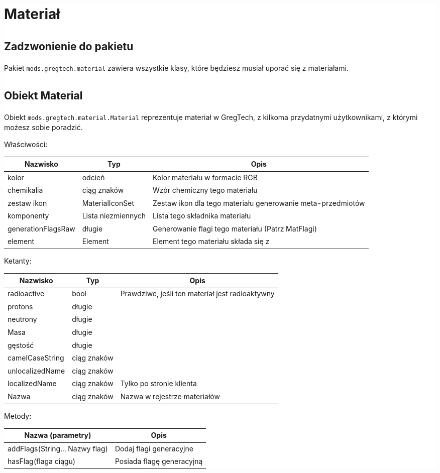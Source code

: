 # Materiał

## Zadzwonienie do pakietu

Pakiet `mods.gregtech.material` zawiera wszystkie klasy, które będziesz musiał uporać się z materiałami.

## Obiekt Material

Obiekt `mods.gregtech.material.Material` reprezentuje materiał w GregTech, z kilkoma przydatnymi użytkownikami, z którymi możesz sobie poradzić.

Właściwości:

| Nazwisko           | Typ                               | Opis                                                        |
| ------------------ | --------------------------------- | ----------------------------------------------------------- |
| kolor              | odcień                            | Kolor materiału w formacie RGB                              |
| chemikalia         | ciąg znaków                       | Wzór chemiczny tego materiału                               |
| zestaw ikon        | MaterialIconSet                   | Zestaw ikon dla tego materiału generowanie meta-przedmiotów |
| komponenty         | Lista niezmiennych<materialstack> | Lista tego składnika materiału                              |
| generationFlagsRaw | długie                            | Generowanie flagi tego materiału (Patrz MatFlagi)           |
| element            | Element                           | Element tego materiału składa się z                         |

Ketanty:

| Nazwisko        | Typ         | Opis                                            |
| --------------- | ----------- | ----------------------------------------------- |
| radioactive     | bool        | Prawdziwe, jeśli ten materiał jest radioaktywny |
| protons         | długie      |                                                 |
| neutrony        | długie      |                                                 |
| Masa            | długie      |                                                 |
| gęstość         | długie      |                                                 |
| camelCaseString | ciąg znaków |                                                 |
| unlocalizedName | ciąg znaków |                                                 |
| localizedName   | ciąg znaków | Tylko po stronie klienta                        |
| Nazwa           | ciąg znaków | Nazwa w rejestrze materiałów                    |

Metody:

| Nazwa (parametry)              | Opis                      |
| ------------------------------ | ------------------------- |
| addFlags(String... Nazwy flag) | Dodaj flagi generacyjne   |
| hasFlag(flaga ciągu)           | Posiada flagę generacyjną |
